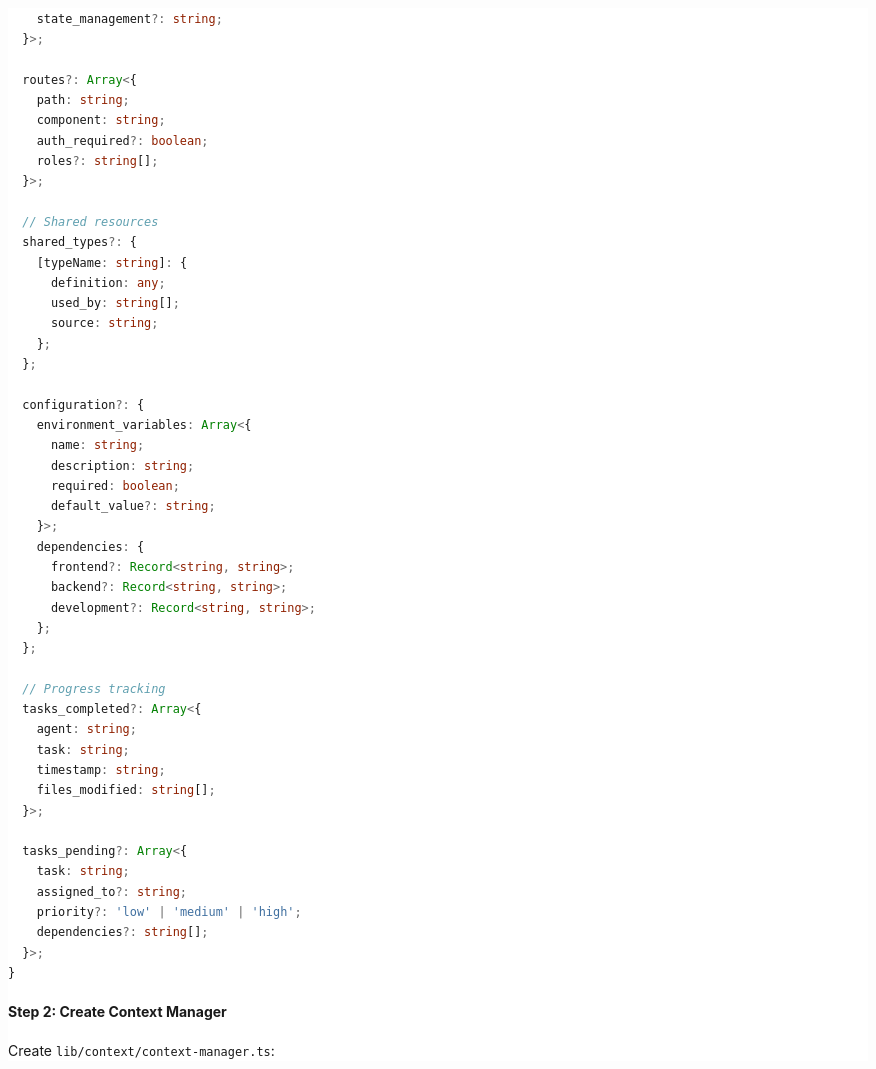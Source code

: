 ```typescript
    state_management?: string;
  }>;
  
  routes?: Array<{
    path: string;
    component: string;
    auth_required?: boolean;
    roles?: string[];
  }>;
  
  // Shared resources
  shared_types?: {
    [typeName: string]: {
      definition: any;
      used_by: string[];
      source: string;
    };
  };
  
  configuration?: {
    environment_variables: Array<{
      name: string;
      description: string;
      required: boolean;
      default_value?: string;
    }>;
    dependencies: {
      frontend?: Record<string, string>;
      backend?: Record<string, string>;
      development?: Record<string, string>;
    };
  };
  
  // Progress tracking
  tasks_completed?: Array<{
    agent: string;
    task: string;
    timestamp: string;
    files_modified: string[];
  }>;
  
  tasks_pending?: Array<{
    task: string;
    assigned_to?: string;
    priority?: 'low' | 'medium' | 'high';
    dependencies?: string[];
  }>;
}
```

#### Step 2: Create Context Manager
Create `lib/context/context-manager.ts`:
